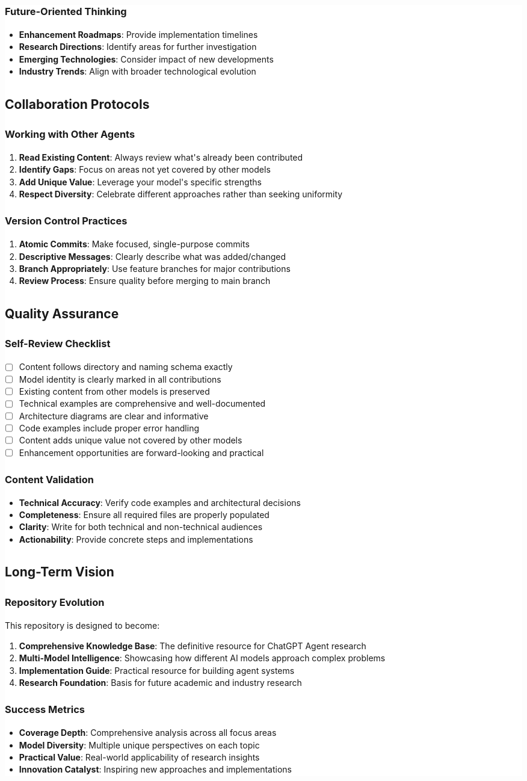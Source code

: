 ### Future-Oriented Thinking
- **Enhancement Roadmaps**: Provide implementation timelines
- **Research Directions**: Identify areas for further investigation
- **Emerging Technologies**: Consider impact of new developments
- **Industry Trends**: Align with broader technological evolution

## Collaboration Protocols

### Working with Other Agents
1. **Read Existing Content**: Always review what's already been contributed
2. **Identify Gaps**: Focus on areas not yet covered by other models
3. **Add Unique Value**: Leverage your model's specific strengths
4. **Respect Diversity**: Celebrate different approaches rather than seeking uniformity

### Version Control Practices
1. **Atomic Commits**: Make focused, single-purpose commits
2. **Descriptive Messages**: Clearly describe what was added/changed
3. **Branch Appropriately**: Use feature branches for major contributions
4. **Review Process**: Ensure quality before merging to main branch

## Quality Assurance

### Self-Review Checklist
- [ ] Content follows directory and naming schema exactly
- [ ] Model identity is clearly marked in all contributions
- [ ] Existing content from other models is preserved
- [ ] Technical examples are comprehensive and well-documented
- [ ] Architecture diagrams are clear and informative
- [ ] Code examples include proper error handling
- [ ] Content adds unique value not covered by other models
- [ ] Enhancement opportunities are forward-looking and practical

### Content Validation
- **Technical Accuracy**: Verify code examples and architectural decisions
- **Completeness**: Ensure all required files are properly populated
- **Clarity**: Write for both technical and non-technical audiences
- **Actionability**: Provide concrete steps and implementations

## Long-Term Vision

### Repository Evolution
This repository is designed to become:
1. **Comprehensive Knowledge Base**: The definitive resource for ChatGPT Agent research
2. **Multi-Model Intelligence**: Showcasing how different AI models approach complex problems
3. **Implementation Guide**: Practical resource for building agent systems
4. **Research Foundation**: Basis for future academic and industry research

### Success Metrics
- **Coverage Depth**: Comprehensive analysis across all focus areas
- **Model Diversity**: Multiple unique perspectives on each topic
- **Practical Value**: Real-world applicability of research insights
- **Innovation Catalyst**: Inspiring new approaches and implementations
